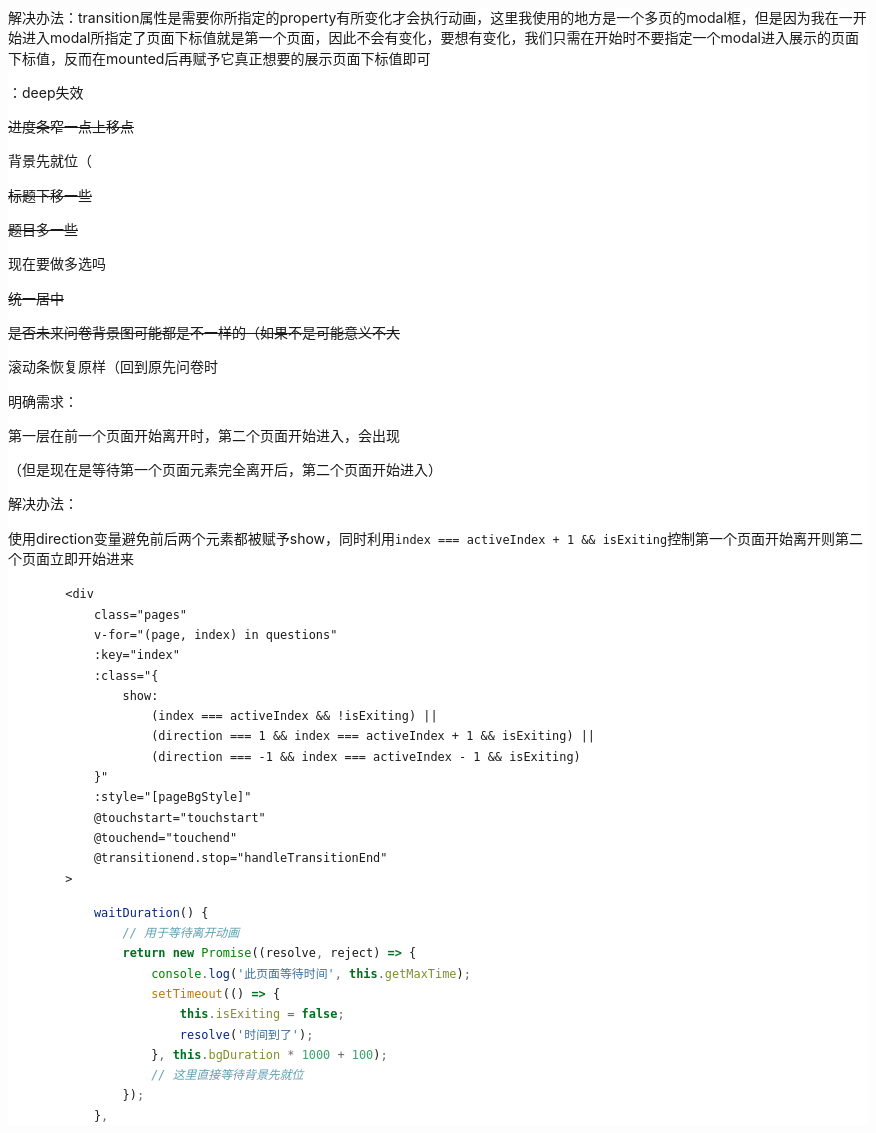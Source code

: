 解决办法：transition属性是需要你所指定的property有所变化才会执行动画，这里我使用的地方是一个多页的modal框，但是因为我在一开始进入modal所指定了页面下标值就是第一个页面，因此不会有变化，要想有变化，我们只需在开始时不要指定一个modal进入展示的页面下标值，反而在mounted后再赋予它真正想要的展示页面下标值即可



：deep失效



~~进度条窄一点上移点~~

背景先就位（

~~标题下移一些~~

~~题目多一些~~

现在要做多选吗

~~统一居中~~

~~是否未来问卷背景图可能都是不一样的（如果不是可能意义不大~~

滚动条恢复原样（回到原先问卷时





明确需求：

第一层在前一个页面开始离开时，第二个页面开始进入，会出现

（但是现在是等待第一个页面元素完全离开后，第二个页面开始进入）

解决办法：

使用direction变量避免前后两个元素都被赋予show，同时利用`index === activeIndex + 1 && isExiting`控制第一个页面开始离开则第二个页面立即开始进来

```vue
		<div
			class="pages"
			v-for="(page, index) in questions"
			:key="index"
			:class="{
				show:
					(index === activeIndex && !isExiting) ||
					(direction === 1 && index === activeIndex + 1 && isExiting) ||
					(direction === -1 && index === activeIndex - 1 && isExiting)
			}"
			:style="[pageBgStyle]"
			@touchstart="touchstart"
			@touchend="touchend"
			@transitionend.stop="handleTransitionEnd"
		>
```

```js
			waitDuration() {
				// 用于等待离开动画
				return new Promise((resolve, reject) => {
					console.log('此页面等待时间', this.getMaxTime);
					setTimeout(() => {
						this.isExiting = false;
						resolve('时间到了');
					}, this.bgDuration * 1000 + 100);
                    // 这里直接等待背景先就位
				});
			},
```
